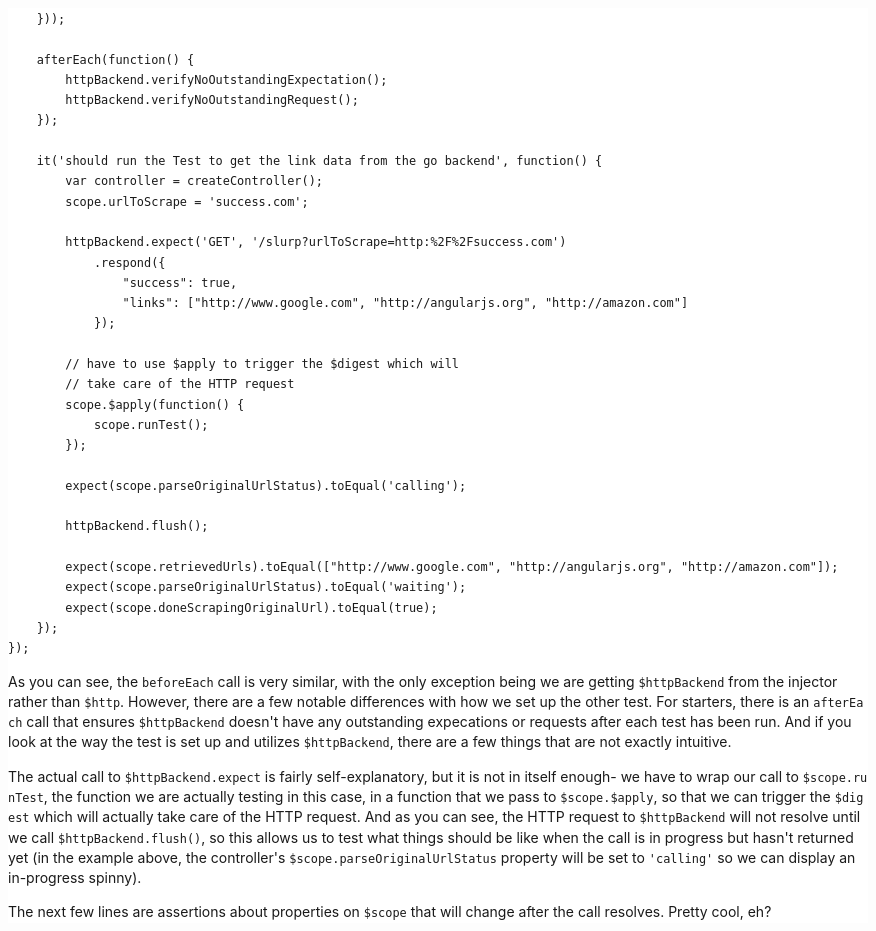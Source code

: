 ```
    }));

    afterEach(function() {
        httpBackend.verifyNoOutstandingExpectation();
        httpBackend.verifyNoOutstandingRequest();
    });

    it('should run the Test to get the link data from the go backend', function() {
        var controller = createController();
        scope.urlToScrape = 'success.com';

        httpBackend.expect('GET', '/slurp?urlToScrape=http:%2F%2Fsuccess.com')
            .respond({
                "success": true,
                "links": ["http://www.google.com", "http://angularjs.org", "http://amazon.com"]
            });

        // have to use $apply to trigger the $digest which will
        // take care of the HTTP request
        scope.$apply(function() {
            scope.runTest();
        });

        expect(scope.parseOriginalUrlStatus).toEqual('calling');

        httpBackend.flush();

        expect(scope.retrievedUrls).toEqual(["http://www.google.com", "http://angularjs.org", "http://amazon.com"]);
        expect(scope.parseOriginalUrlStatus).toEqual('waiting');
        expect(scope.doneScrapingOriginalUrl).toEqual(true);
    });
});
```

As you can see, the `beforeEach` call is very similar, with the only exception being we are getting `$httpBackend` from the injector rather than `$http`.  However, there are a few notable differences with how we set up the other test.  For starters, there is an `afterEach` call that ensures `$httpBackend` doesn't have any outstanding expecations or requests after each test has been run.  And if you look at the way the test is set up and utilizes `$httpBackend`, there are a few things that are not exactly intuitive.

The actual call to `$httpBackend.expect` is fairly self-explanatory, but it is not in itself enough- we have to wrap our call to `$scope.runTest`, the function we are actually testing in this case, in a function that we pass to `$scope.$apply`, so that we can trigger the `$digest` which will actually take care of the HTTP request.  And as you can see, the HTTP request to `$httpBackend` will not resolve until we call `$httpBackend.flush()`, so this allows us to test what things should be like when the call is in progress but hasn't returned yet (in the example above, the controller's `$scope.parseOriginalUrlStatus` property will be set to `'calling'` so we can display an in-progress spinny).

The next few lines are assertions about properties on `$scope` that will change after the call resolves.  Pretty cool, eh?
